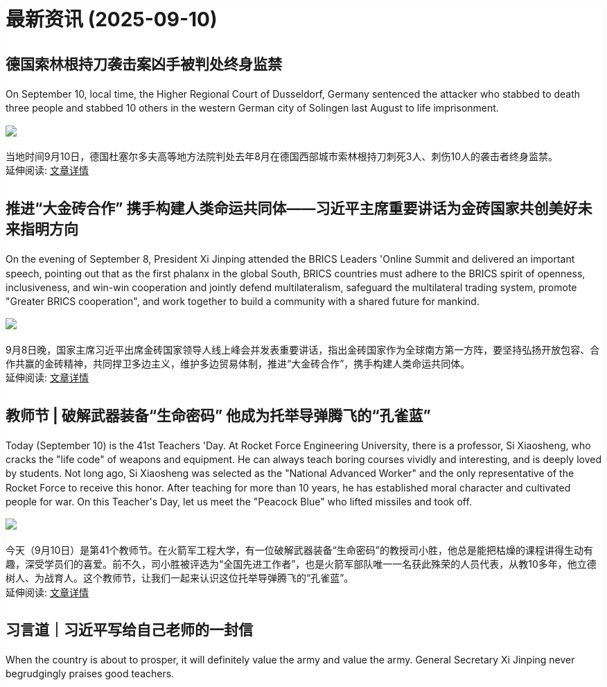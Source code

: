 # 最新资讯 (2025-09-10) 
## 德国索林根持刀袭击案凶手被判处终身监禁   
On September 10, local time, the Higher Regional Court of Dusseldorf, Germany sentenced the attacker who stabbed to death three people and stabbed 10 others in the western German city of Solingen last August to life imprisonment.   

<img src="https://p5.img.cctvpic.com/photoworkspace/2025/09/10/2025091018051348794.jpg" />   

当地时间9月10日，德国杜塞尔多夫高等地方法院判处去年8月在德国西部城市索林根持刀刺死3人、刺伤10人的袭击者终身监禁。   
延伸阅读: [文章详情](https://news.cctv.com/2025/09/10/ARTI2gavwg4N7SrOa0F4W59K250910.shtml)   

<qrcode title="德国索林根持刀袭击案凶手被判处终身监禁" image="https://p5.img.cctvpic.com/photoworkspace/2025/09/10/2025091018051348794.jpg" />   

## 推进“大金砖合作” 携手构建人类命运共同体——习近平主席重要讲话为金砖国家共创美好未来指明方向   
On the evening of September 8, President Xi Jinping attended the BRICS Leaders 'Online Summit and delivered an important speech, pointing out that as the first phalanx in the global South, BRICS countries must adhere to the BRICS spirit of openness, inclusiveness, and win-win cooperation and jointly defend multilateralism, safeguard the multilateral trading system, promote "Greater BRICS cooperation", and work together to build a community with a shared future for mankind.   

<img src="https://p4.img.cctvpic.com/photoworkspace/2025/09/10/2025091018040268720.jpg" />   

9月8日晚，国家主席习近平出席金砖国家领导人线上峰会并发表重要讲话，指出金砖国家作为全球南方第一方阵，要坚持弘扬开放包容、合作共赢的金砖精神，共同捍卫多边主义，维护多边贸易体制，推进“大金砖合作”，携手构建人类命运共同体。   
延伸阅读: [文章详情](https://news.cctv.com/2025/09/10/ARTIfnJZJy81KwCrfUOLtDCQ250910.shtml)   

<qrcode title="推进“大金砖合作” 携手构建人类命运共同体——习近平主席重要讲话为金砖国家共创美好未来指明方向" image="https://p4.img.cctvpic.com/photoworkspace/2025/09/10/2025091018040268720.jpg" />   

## 教师节 | 破解武器装备“生命密码” 他成为托举导弹腾飞的“孔雀蓝”   
Today (September 10) is the 41st Teachers 'Day. At Rocket Force Engineering University, there is a professor, Si Xiaosheng, who cracks the "life code" of weapons and equipment. He can always teach boring courses vividly and interesting, and is deeply loved by students. Not long ago, Si Xiaosheng was selected as the "National Advanced Worker" and the only representative of the Rocket Force to receive this honor. After teaching for more than 10 years, he has established moral character and cultivated people for war. On this Teacher's Day, let us meet the "Peacock Blue" who lifted missiles and took off.   

<img src="https://p2.img.cctvpic.com/photoworkspace/2025/09/10/2025091017501714795.jpg" />   

今天（9月10日）是第41个教师节。在火箭军工程大学，有一位破解武器装备“生命密码”的教授司小胜，他总是能把枯燥的课程讲得生动有趣，深受学员们的喜爱。前不久，司小胜被评选为“全国先进工作者”，也是火箭军部队唯一一名获此殊荣的人员代表，从教10多年，他立德树人、为战育人。这个教师节，让我们一起来认识这位托举导弹腾飞的“孔雀蓝”。   
延伸阅读: [文章详情](https://news.cctv.com/2025/09/10/ARTIX4Bv7GZWD9BeRvhVbdc1250910.shtml)   

<qrcode title="教师节 | 破解武器装备“生命密码” 他成为托举导弹腾飞的“孔雀蓝”" image="https://p2.img.cctvpic.com/photoworkspace/2025/09/10/2025091017501714795.jpg" />   

## 习言道｜习近平写给自己老师的一封信   
When the country is about to prosper, it will definitely value the army and value the army. General Secretary Xi Jinping never begrudgingly praises good teachers.   
